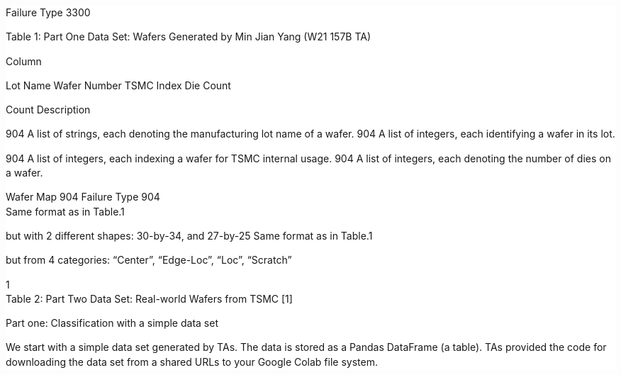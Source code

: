 </div>
</div>
<div class="layoutArea">
<div class="column">
Failure Type 3300

Table 1: Part One Data Set: Wafers Generated by Min Jian Yang (W21 157B TA)

</div>
</div>
<div class="layoutArea">
<div class="column">
Column

Lot Name Wafer Number TSMC Index Die Count

</div>
<div class="column">
Count Description

904 A list of strings, each denoting the manufacturing lot name of a wafer. 904 A list of integers, each identifying a wafer in its lot.

904 A list of integers, each indexing a wafer for TSMC internal usage. 904 A list of integers, each denoting the number of dies on a wafer.

</div>
</div>
<div class="layoutArea">
<div class="column">
Wafer Map 904 Failure Type 904

</div>
<div class="column">
Same format as in Table.1

but with 2 different shapes: 30-by-34, and 27-by-25 Same format as in Table.1

but from 4 categories: “Center”, “Edge-Loc”, “Loc”, “Scratch”

</div>
</div>
<div class="layoutArea">
<div class="column">
1

</div>
<div class="column">
Table 2: Part Two Data Set: Real-world Wafers from TSMC [1]

Part one: Classification with a simple data set

</div>
</div>
<div class="layoutArea">
<div class="column">
We start with a simple data set generated by TAs. The data is stored as a Pandas DataFrame (a table). TAs provided the code for downloading the data set from a shared URLs to your Google Colab file system.
